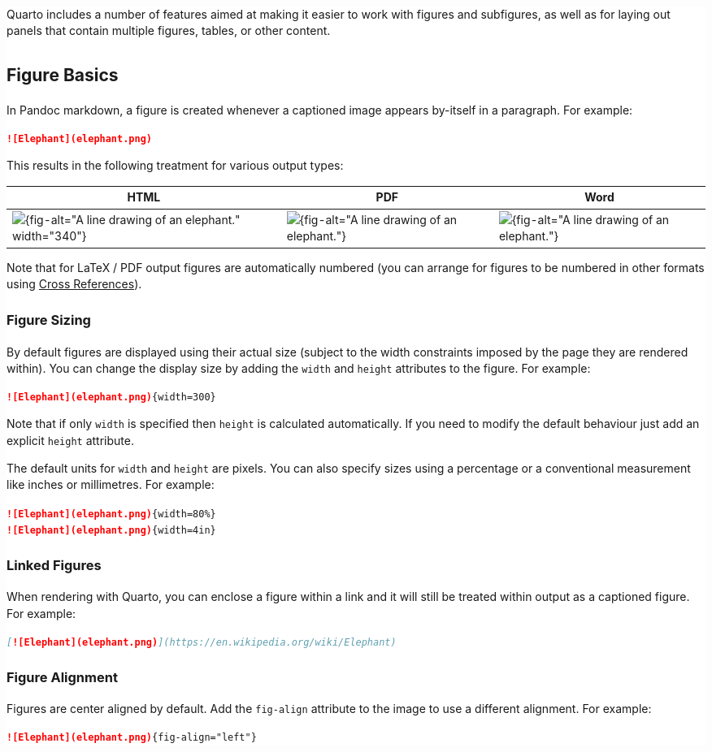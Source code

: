 Quarto includes a number of features aimed at making it easier to work with figures and subfigures, as well as for laying out panels that contain multiple figures, tables, or other content.

## Figure Basics

In Pandoc markdown, a figure is created whenever a captioned image appears by-itself in a paragraph. For example:

``` markdown
![Elephant](elephant.png)
```

This results in the following treatment for various output types:

| HTML                                                                              | PDF                                                                  | Word                                                                  |
|---------------------------|-----------------------|-----------------------|
| ![](images/html-figure.png){fig-alt="A line drawing of an elephant." width="340"} | ![](images/pdf-figure.png){fig-alt="A line drawing of an elephant."} | ![](images/word-figure.png){fig-alt="A line drawing of an elephant."} |

Note that for LaTeX / PDF output figures are automatically numbered (you can arrange for figures to be numbered in other formats using [Cross References](cross-references.html)).

### Figure Sizing

By default figures are displayed using their actual size (subject to the width constraints imposed by the page they are rendered within). You can change the display size by adding the `width` and `height` attributes to the figure. For example:

``` markdown
![Elephant](elephant.png){width=300}
```

Note that if only `width` is specified then `height` is calculated automatically. If you need to modify the default behaviour just add an explicit `height` attribute.

The default units for `width` and `height` are pixels. You can also specify sizes using a percentage or a conventional measurement like inches or millimetres. For example:

``` markdown
![Elephant](elephant.png){width=80%}
![Elephant](elephant.png){width=4in}
```

### Linked Figures

When rendering with Quarto, you can enclose a figure within a link and it will still be treated within output as a captioned figure. For example:

``` markdown
[![Elephant](elephant.png)](https://en.wikipedia.org/wiki/Elephant)
```

### Figure Alignment

Figures are center aligned by default. Add the `fig-align` attribute to the image to use a different alignment. For example:

``` markdown
![Elephant](elephant.png){fig-align="left"}
```
